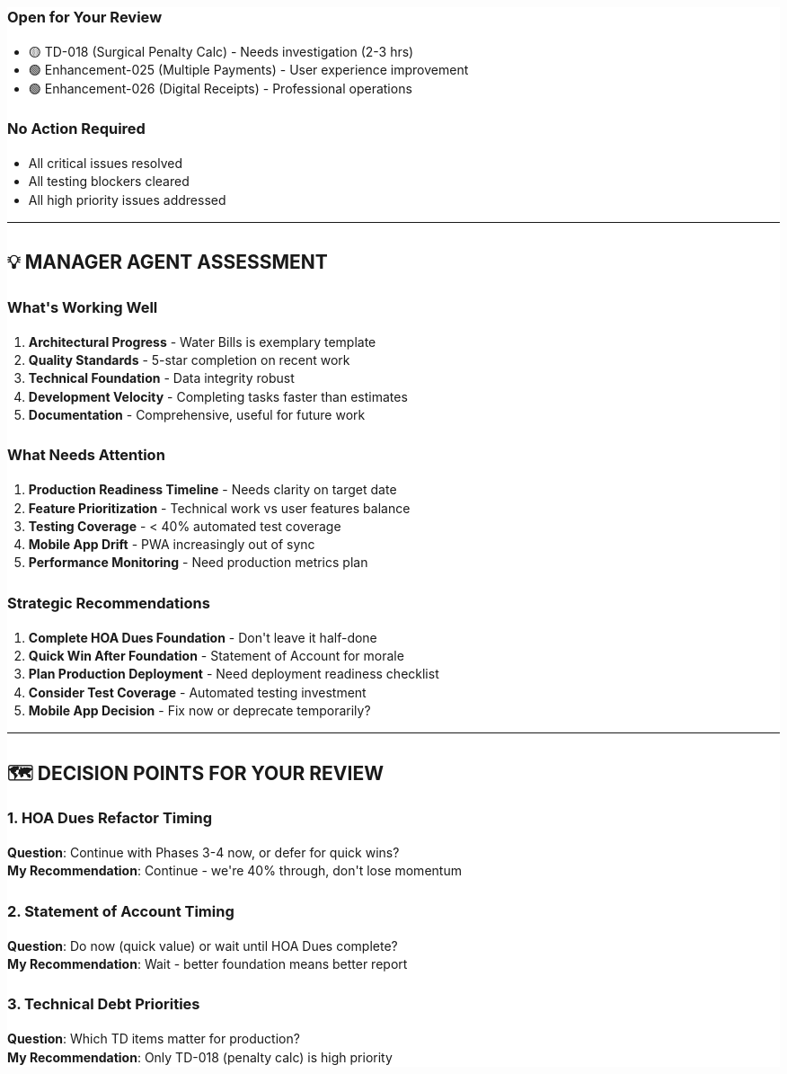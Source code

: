 ### Open for Your Review
- 🟡 TD-018 (Surgical Penalty Calc) - Needs investigation (2-3 hrs)
- 🟢 Enhancement-025 (Multiple Payments) - User experience improvement
- 🟢 Enhancement-026 (Digital Receipts) - Professional operations

### No Action Required
- All critical issues resolved
- All testing blockers cleared
- All high priority issues addressed

---

## 💡 MANAGER AGENT ASSESSMENT

### What's Working Well
1. **Architectural Progress** - Water Bills is exemplary template
2. **Quality Standards** - 5-star completion on recent work
3. **Technical Foundation** - Data integrity robust
4. **Development Velocity** - Completing tasks faster than estimates
5. **Documentation** - Comprehensive, useful for future work

### What Needs Attention
1. **Production Readiness Timeline** - Needs clarity on target date
2. **Feature Prioritization** - Technical work vs user features balance
3. **Testing Coverage** - < 40% automated test coverage
4. **Mobile App Drift** - PWA increasingly out of sync
5. **Performance Monitoring** - Need production metrics plan

### Strategic Recommendations
1. **Complete HOA Dues Foundation** - Don't leave it half-done
2. **Quick Win After Foundation** - Statement of Account for morale
3. **Plan Production Deployment** - Need deployment readiness checklist
4. **Consider Test Coverage** - Automated testing investment
5. **Mobile App Decision** - Fix now or deprecate temporarily?

---

## 🗺️ DECISION POINTS FOR YOUR REVIEW

### 1. HOA Dues Refactor Timing
**Question**: Continue with Phases 3-4 now, or defer for quick wins?  
**My Recommendation**: Continue - we're 40% through, don't lose momentum

### 2. Statement of Account Timing
**Question**: Do now (quick value) or wait until HOA Dues complete?  
**My Recommendation**: Wait - better foundation means better report

### 3. Technical Debt Priorities
**Question**: Which TD items matter for production?  
**My Recommendation**: Only TD-018 (penalty calc) is high priority
